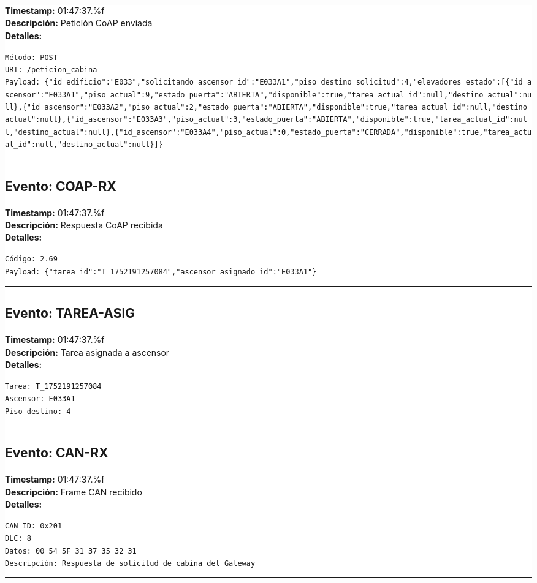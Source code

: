 **Timestamp:** 01:47:37.%f  
**Descripción:** Petición CoAP enviada  
**Detalles:**

```
Método: POST
URI: /peticion_cabina
Payload: {"id_edificio":"E033","solicitando_ascensor_id":"E033A1","piso_destino_solicitud":4,"elevadores_estado":[{"id_ascensor":"E033A1","piso_actual":9,"estado_puerta":"ABIERTA","disponible":true,"tarea_actual_id":null,"destino_actual":null},{"id_ascensor":"E033A2","piso_actual":2,"estado_puerta":"ABIERTA","disponible":true,"tarea_actual_id":null,"destino_actual":null},{"id_ascensor":"E033A3","piso_actual":3,"estado_puerta":"ABIERTA","disponible":true,"tarea_actual_id":null,"destino_actual":null},{"id_ascensor":"E033A4","piso_actual":0,"estado_puerta":"CERRADA","disponible":true,"tarea_actual_id":null,"destino_actual":null}]}
```

---

## Evento: COAP-RX

**Timestamp:** 01:47:37.%f  
**Descripción:** Respuesta CoAP recibida  
**Detalles:**

```
Código: 2.69
Payload: {"tarea_id":"T_1752191257084","ascensor_asignado_id":"E033A1"}
```

---

## Evento: TAREA-ASIG

**Timestamp:** 01:47:37.%f  
**Descripción:** Tarea asignada a ascensor  
**Detalles:**

```
Tarea: T_1752191257084
Ascensor: E033A1
Piso destino: 4
```

---

## Evento: CAN-RX

**Timestamp:** 01:47:37.%f  
**Descripción:** Frame CAN recibido  
**Detalles:**

```
CAN ID: 0x201
DLC: 8
Datos: 00 54 5F 31 37 35 32 31 
Descripción: Respuesta de solicitud de cabina del Gateway
```

---